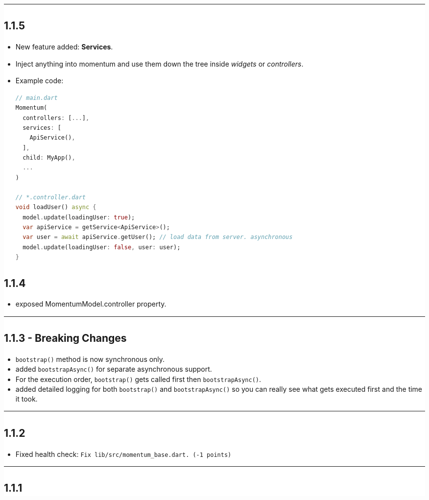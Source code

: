 <hr>

## 1.1.5

- New feature added: **Services**.
- Inject anything into momentum and use them down the tree inside _widgets_ or _controllers_.
- Example code:

  ```dart
  // main.dart
  Momentum(
    controllers: [...],
    services: [
      ApiService(),
    ],
    child: MyApp(),
    ...
  )

  // *.controller.dart
  void loadUser() async {
    model.update(loadingUser: true);
    var apiService = getService<ApiService>();
    var user = await apiService.getUser(); // load data from server. asynchronous
    model.update(loadingUser: false, user: user);
  }
  ```

## 1.1.4

- exposed MomentumModel.controller property.

<hr>

## 1.1.3 - Breaking Changes

- `bootstrap()` method is now synchronous only.
- added `bootstrapAsync()` for separate asynchronous support.
- For the execution order, `bootstrap()` gets called first then `bootstrapAsync()`.
- added detailed logging for both `bootstrap()` and `bootstrapAsync()` so you can really see what gets executed first and the time it took.

<hr>

## 1.1.2

- Fixed health check: `Fix lib/src/momentum_base.dart. (-1 points)`

<hr>

## 1.1.1
